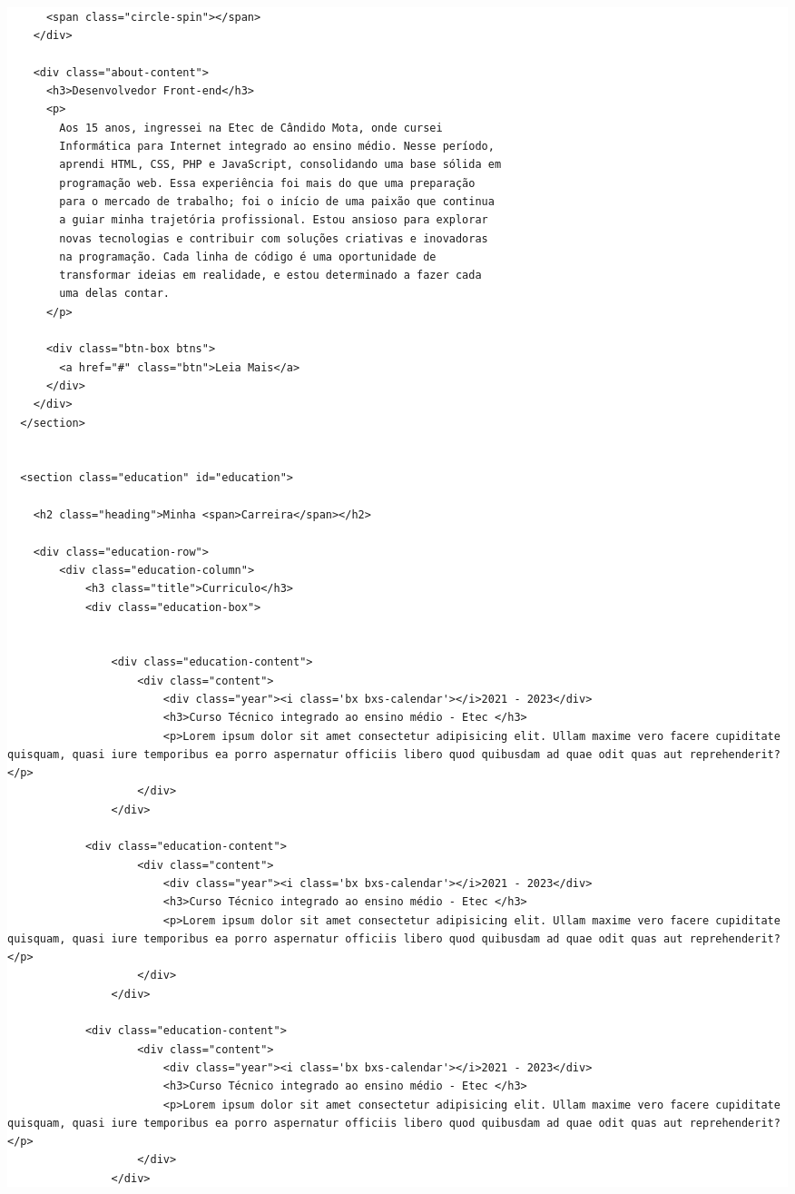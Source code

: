           <span class="circle-spin"></span>
        </div>

        <div class="about-content">
          <h3>Desenvolvedor Front-end</h3>
          <p>
            Aos 15 anos, ingressei na Etec de Cândido Mota, onde cursei
            Informática para Internet integrado ao ensino médio. Nesse período,
            aprendi HTML, CSS, PHP e JavaScript, consolidando uma base sólida em
            programação web. Essa experiência foi mais do que uma preparação
            para o mercado de trabalho; foi o início de uma paixão que continua
            a guiar minha trajetória profissional. Estou ansioso para explorar
            novas tecnologias e contribuir com soluções criativas e inovadoras
            na programação. Cada linha de código é uma oportunidade de
            transformar ideias em realidade, e estou determinado a fazer cada
            uma delas contar.
          </p>

          <div class="btn-box btns">
            <a href="#" class="btn">Leia Mais</a>
          </div>
        </div>
      </section>

  
      <section class="education" id="education">
    
        <h2 class="heading">Minha <span>Carreira</span></h2>

        <div class="education-row">
            <div class="education-column">
                <h3 class="title">Curriculo</h3>
                <div class="education-box">


                    <div class="education-content">
                        <div class="content">
                            <div class="year"><i class='bx bxs-calendar'></i>2021 - 2023</div>
                            <h3>Curso Técnico integrado ao ensino médio - Etec </h3>
                            <p>Lorem ipsum dolor sit amet consectetur adipisicing elit. Ullam maxime vero facere cupiditate quisquam, quasi iure temporibus ea porro aspernatur officiis libero quod quibusdam ad quae odit quas aut reprehenderit?</p>
                        </div>
                    </div>

                <div class="education-content">
                        <div class="content">
                            <div class="year"><i class='bx bxs-calendar'></i>2021 - 2023</div>
                            <h3>Curso Técnico integrado ao ensino médio - Etec </h3>
                            <p>Lorem ipsum dolor sit amet consectetur adipisicing elit. Ullam maxime vero facere cupiditate quisquam, quasi iure temporibus ea porro aspernatur officiis libero quod quibusdam ad quae odit quas aut reprehenderit?</p>
                        </div>
                    </div>

                <div class="education-content">
                        <div class="content">
                            <div class="year"><i class='bx bxs-calendar'></i>2021 - 2023</div>
                            <h3>Curso Técnico integrado ao ensino médio - Etec </h3>
                            <p>Lorem ipsum dolor sit amet consectetur adipisicing elit. Ullam maxime vero facere cupiditate quisquam, quasi iure temporibus ea porro aspernatur officiis libero quod quibusdam ad quae odit quas aut reprehenderit?</p>
                        </div>
                    </div>
